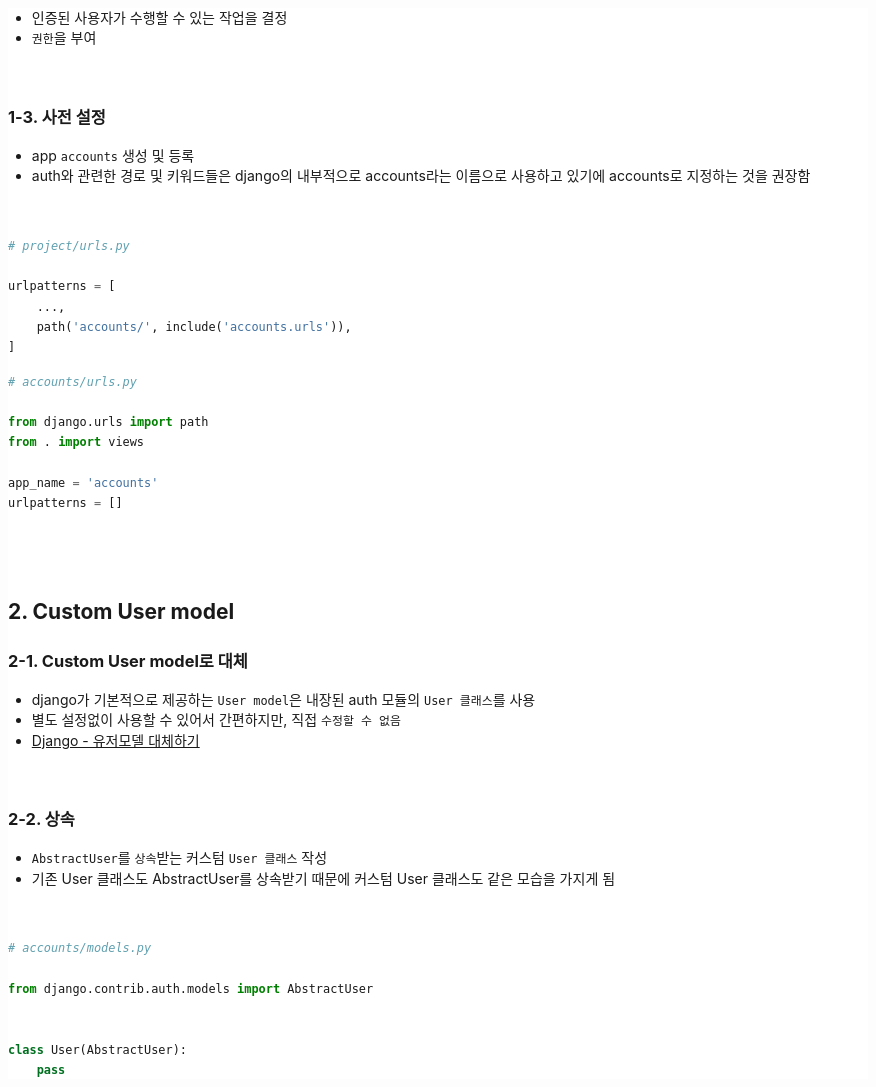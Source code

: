 - 인증된 사용자가 수행할 수 있는 작업을 결정
- `권한`을 부여

<br>

### 1-3. 사전 설정

- app `accounts` 생성 및 등록
- auth와 관련한 경로 및 키워드들은 django의 내부적으로 accounts라는 이름으로 사용하고 있기에 accounts로 지정하는 것을 권장함

<br>

```python
# project/urls.py

urlpatterns = [
    ...,
    path('accounts/', include('accounts.urls')),
]
```

```python
# accounts/urls.py

from django.urls import path
from . import views

app_name = 'accounts'
urlpatterns = []
```

<br>
<br>

## 2. Custom User model

### 2-1. Custom User model로 대체

- django가 기본적으로 제공하는 `User model`은 내장된 auth 모듈의 `User 클래스`를 사용
- 별도 설정없이 사용할 수 있어서 간편하지만, 직접 `수정할 수 없음`
- [Django - 유저모델 대체하기](https://docs.djangoproject.com/en/3.2/topics/auth/customizing/#substituting-a-custom-user-model)

<br>

### 2-2. 상속

- `AbstractUser`를 `상속`받는 커스텀 `User 클래스` 작성
- 기존 User 클래스도 AbstractUser를 상속받기 때문에 커스텀 User 클래스도 같은 모습을 가지게 됨

<br>

```python
# accounts/models.py

from django.contrib.auth.models import AbstractUser


class User(AbstractUser):
    pass
```

